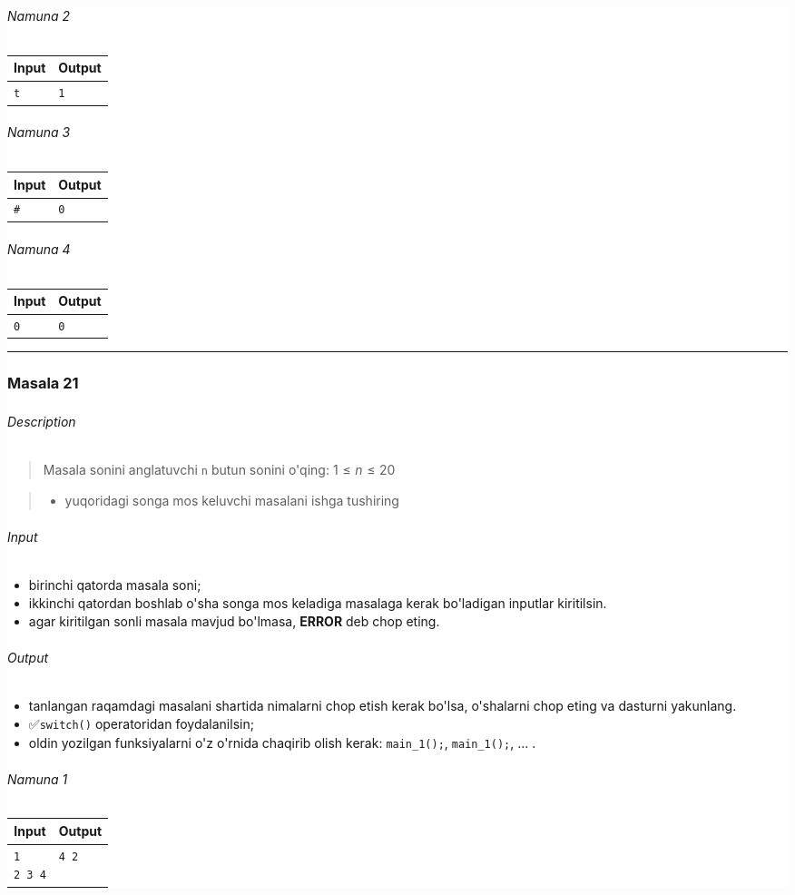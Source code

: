 ###### Namuna 2
  
| Input | Output |
| - | - |
| `t` | `1` |
  
###### Namuna 3
  
| Input | Output |
| - | - |
| `#` | `0` |
  
###### Namuna 4
  
| Input | Output |
| - | - |
| `0` | `0` |
  
---
  
### Masala 21
  
  
######  Description
  
  
>Masala sonini anglatuvchi `n` butun sonini o'qing:  $1 \leq n \leq 20$
  
>- yuqoridagi songa mos keluvchi masalani ishga tushiring
  
###### Input
  
  
- birinchi qatorda masala soni;
- ikkinchi qatordan boshlab o'sha songa mos keladiga masalaga kerak bo'ladigan inputlar kiritilsin.
- agar kiritilgan sonli masala mavjud bo'lmasa, **ERROR** deb chop eting.
  
###### Output
  
  
- tanlangan raqamdagi masalani shartida nimalarni chop etish kerak bo'lsa, o'shalarni chop eting va dasturni yakunlang.
- ✅`switch()` operatoridan foydalanilsin;
- oldin yozilgan funksiyalarni o'z o'rnida chaqirib olish kerak: `main_1();`, `main_1();`, ... .
  
###### Namuna 1
  
| Input | Output |
| - | - |
| `1`<br>`2 3 4` | `4 2` |
  